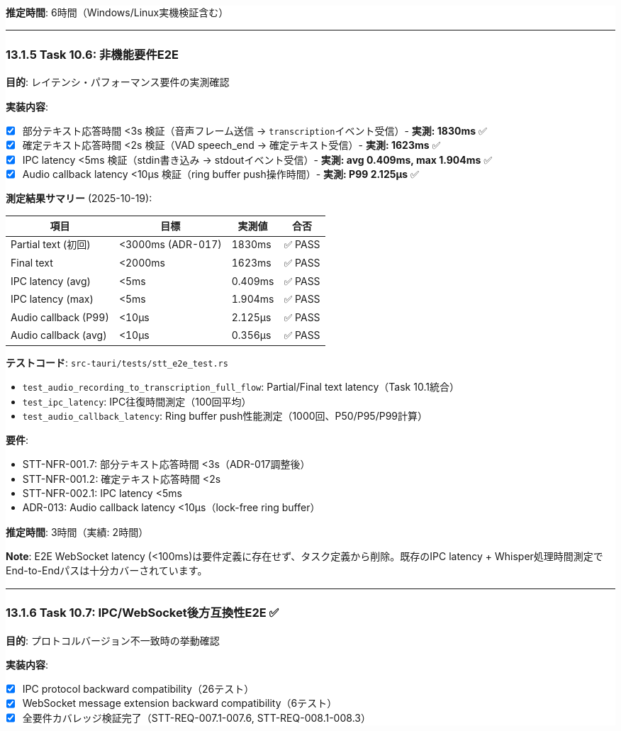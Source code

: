 **推定時間**: 6時間（Windows/Linux実機検証含む）

---

### 13.1.5 Task 10.6: 非機能要件E2E

**目的**: レイテンシ・パフォーマンス要件の実測確認

**実装内容**:
- [x] 部分テキスト応答時間 <3s 検証（音声フレーム送信 → `transcription`イベント受信）- **実測: 1830ms** ✅
- [x] 確定テキスト応答時間 <2s 検証（VAD speech_end → 確定テキスト受信）- **実測: 1623ms** ✅
- [x] IPC latency <5ms 検証（stdin書き込み → stdoutイベント受信）- **実測: avg 0.409ms, max 1.904ms** ✅
- [x] Audio callback latency <10μs 検証（ring buffer push操作時間）- **実測: P99 2.125μs** ✅

**測定結果サマリー** (2025-10-19):

| 項目 | 目標 | 実測値 | 合否 |
|------|------|--------|------|
| Partial text (初回) | <3000ms (ADR-017) | 1830ms | ✅ PASS |
| Final text | <2000ms | 1623ms | ✅ PASS |
| IPC latency (avg) | <5ms | 0.409ms | ✅ PASS |
| IPC latency (max) | <5ms | 1.904ms | ✅ PASS |
| Audio callback (P99) | <10μs | 2.125μs | ✅ PASS |
| Audio callback (avg) | <10μs | 0.356μs | ✅ PASS |

**テストコード**: `src-tauri/tests/stt_e2e_test.rs`
- `test_audio_recording_to_transcription_full_flow`: Partial/Final text latency（Task 10.1統合）
- `test_ipc_latency`: IPC往復時間測定（100回平均）
- `test_audio_callback_latency`: Ring buffer push性能測定（1000回、P50/P95/P99計算）

**要件**:
- STT-NFR-001.7: 部分テキスト応答時間 <3s（ADR-017調整後）
- STT-NFR-001.2: 確定テキスト応答時間 <2s
- STT-NFR-002.1: IPC latency <5ms
- ADR-013: Audio callback latency <10μs（lock-free ring buffer）

**推定時間**: 3時間（実績: 2時間）

**Note**: E2E WebSocket latency (<100ms)は要件定義に存在せず、タスク定義から削除。既存のIPC latency + Whisper処理時間測定でEnd-to-Endパスは十分カバーされています。

---

### 13.1.6 Task 10.7: IPC/WebSocket後方互換性E2E ✅

**目的**: プロトコルバージョン不一致時の挙動確認

**実装内容**:
- [x] IPC protocol backward compatibility（26テスト）
- [x] WebSocket message extension backward compatibility（6テスト）
- [x] 全要件カバレッジ検証完了（STT-REQ-007.1-007.6, STT-REQ-008.1-008.3）
